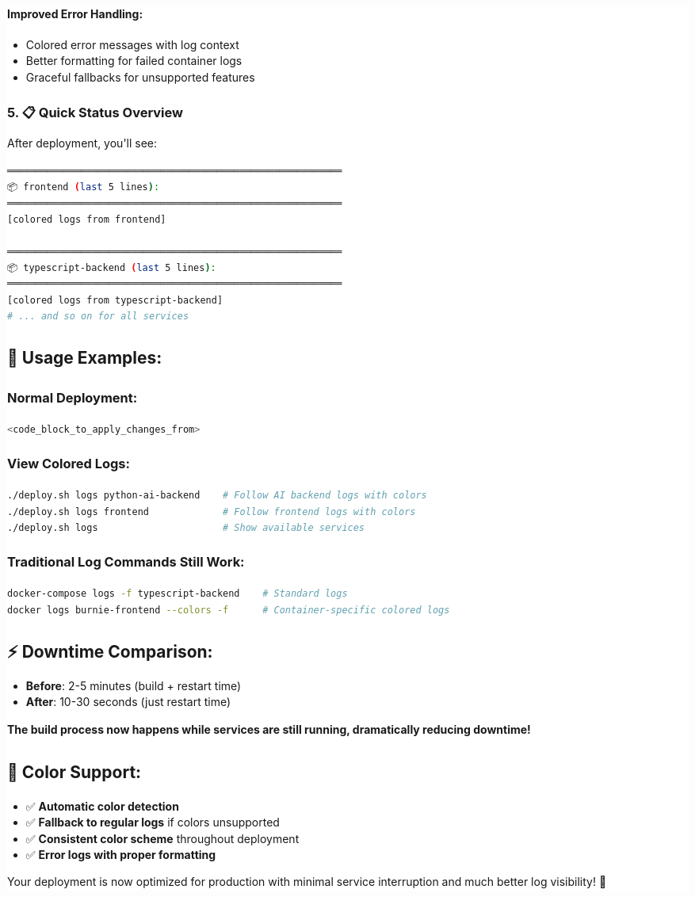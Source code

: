 #### **Improved Error Handling:**
- Colored error messages with log context
- Better formatting for failed container logs
- Graceful fallbacks for unsupported features

### **5. 📋 Quick Status Overview**

After deployment, you'll see:
```bash
═══════════════════════════════════════════════════════════
📦 frontend (last 5 lines):
═══════════════════════════════════════════════════════════
[colored logs from frontend]

═══════════════════════════════════════════════════════════  
📦 typescript-backend (last 5 lines):
═══════════════════════════════════════════════════════════
[colored logs from typescript-backend]
# ... and so on for all services
```

## 🚀 **Usage Examples:**

### **Normal Deployment:**
```bash
<code_block_to_apply_changes_from>
```

### **View Colored Logs:**
```bash
./deploy.sh logs python-ai-backend    # Follow AI backend logs with colors
./deploy.sh logs frontend             # Follow frontend logs with colors
./deploy.sh logs                      # Show available services
```

### **Traditional Log Commands Still Work:**
```bash
docker-compose logs -f typescript-backend    # Standard logs
docker logs burnie-frontend --colors -f      # Container-specific colored logs
```

## ⚡ **Downtime Comparison:**

- **Before**: 2-5 minutes (build + restart time)
- **After**: 10-30 seconds (just restart time)

**The build process now happens while services are still running, dramatically reducing downtime!**

## 🎨 **Color Support:**

- ✅ **Automatic color detection**
- ✅ **Fallback to regular logs** if colors unsupported
- ✅ **Consistent color scheme** throughout deployment
- ✅ **Error logs with proper formatting**

Your deployment is now optimized for production with minimal service interruption and much better log visibility! 🎉 